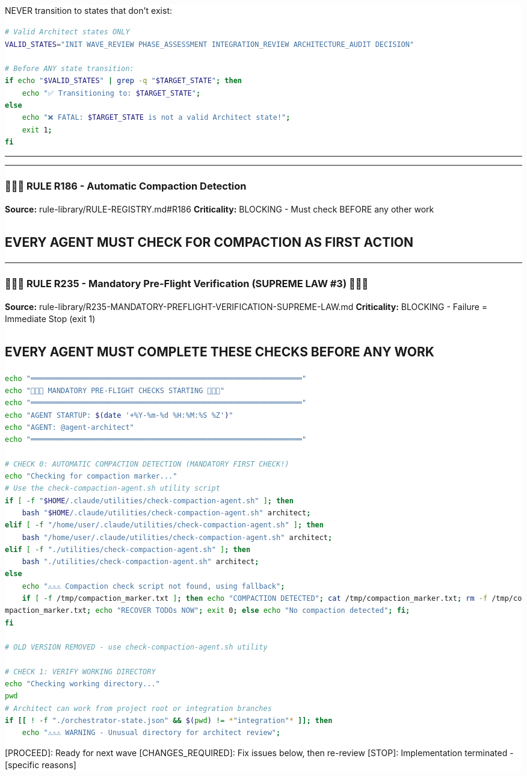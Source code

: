 NEVER transition to states that don't exist:
```bash
# Valid Architect states ONLY
VALID_STATES="INIT WAVE_REVIEW PHASE_ASSESSMENT INTEGRATION_REVIEW ARCHITECTURE_AUDIT DECISION"

# Before ANY state transition:
if echo "$VALID_STATES" | grep -q "$TARGET_STATE"; then 
    echo "✅ Transitioning to: $TARGET_STATE"; 
else 
    echo "❌ FATAL: $TARGET_STATE is not a valid Architect state!"; 
    exit 1; 
fi
```
---

---
### 🚨🚨🚨 RULE R186 - Automatic Compaction Detection
**Source:** rule-library/RULE-REGISTRY.md#R186
**Criticality:** BLOCKING - Must check BEFORE any other work

EVERY AGENT MUST CHECK FOR COMPACTION AS FIRST ACTION
---

---
### 🔴🔴🔴 RULE R235 - Mandatory Pre-Flight Verification (SUPREME LAW #3) 🔴🔴🔴
**Source:** rule-library/R235-MANDATORY-PREFLIGHT-VERIFICATION-SUPREME-LAW.md
**Criticality:** BLOCKING - Failure = Immediate Stop (exit 1)

EVERY AGENT MUST COMPLETE THESE CHECKS BEFORE ANY WORK
---

```bash
echo "═══════════════════════════════════════════════════════════════"
echo "🚨🚨🚨 MANDATORY PRE-FLIGHT CHECKS STARTING 🚨🚨🚨"
echo "═══════════════════════════════════════════════════════════════"
echo "AGENT STARTUP: $(date '+%Y-%m-%d %H:%M:%S %Z')"
echo "AGENT: @agent-architect"
echo "═══════════════════════════════════════════════════════════════"

# CHECK 0: AUTOMATIC COMPACTION DETECTION (MANDATORY FIRST CHECK!)
echo "Checking for compaction marker..."
# Use the check-compaction-agent.sh utility script
if [ -f "$HOME/.claude/utilities/check-compaction-agent.sh" ]; then 
    bash "$HOME/.claude/utilities/check-compaction-agent.sh" architect; 
elif [ -f "/home/user/.claude/utilities/check-compaction-agent.sh" ]; then 
    bash "/home/user/.claude/utilities/check-compaction-agent.sh" architect; 
elif [ -f "./utilities/check-compaction-agent.sh" ]; then 
    bash "./utilities/check-compaction-agent.sh" architect; 
else 
    echo "⚠️⚠️⚠️ Compaction check script not found, using fallback"; 
    if [ -f /tmp/compaction_marker.txt ]; then echo "COMPACTION DETECTED"; cat /tmp/compaction_marker.txt; rm -f /tmp/compaction_marker.txt; echo "RECOVER TODOs NOW"; exit 0; else echo "No compaction detected"; fi; 
fi

# OLD VERSION REMOVED - use check-compaction-agent.sh utility

# CHECK 1: VERIFY WORKING DIRECTORY
echo "Checking working directory..."
pwd
# Architect can work from project root or integration branches
if [[ ! -f "./orchestrator-state.json" && $(pwd) != *"integration"* ]]; then 
    echo "⚠️⚠️⚠️ WARNING - Unusual directory for architect review"; 
```

[PROCEED]: Ready for next wave
[CHANGES_REQUIRED]: Fix issues below, then re-review
[STOP]: Implementation terminated - [specific reasons]